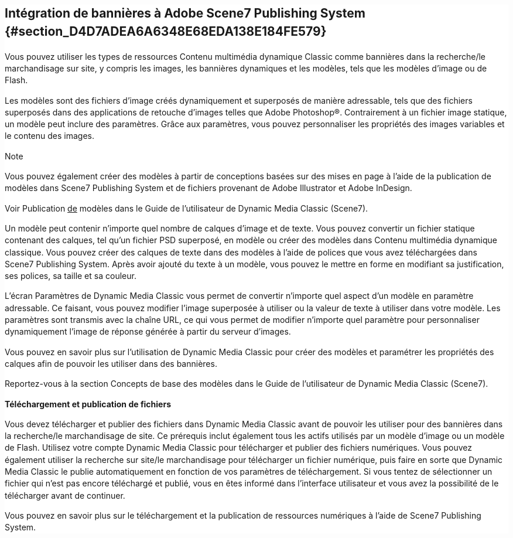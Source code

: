## Intégration de bannières à Adobe Scene7 Publishing System {#section_D4D7ADEA6A6348E68EDA138E184FE579}

Vous pouvez utiliser les types de ressources Contenu multimédia dynamique Classic comme bannières dans la recherche/le marchandisage sur site, y compris les images, les bannières dynamiques et les modèles, tels que les modèles d’image ou de Flash.

Les modèles sont des fichiers d’image créés dynamiquement et superposés de manière adressable, tels que des fichiers superposés dans des applications de retouche d’images telles que Adobe Photoshop®. Contrairement à un fichier image statique, un modèle peut inclure des paramètres. Grâce aux paramètres, vous pouvez personnaliser les propriétés des images variables et le contenu des images.

>[!NOTE]
>
>Vous pouvez également créer des modèles à partir de conceptions basées sur des mises en page à l’aide de la publication de modèles dans Scene7 Publishing System et de fichiers provenant de Adobe Illustrator et Adobe InDesign.

Voir Publication [de](https://help.adobe.com/en_US/scene7/using/WSFBFBAD30-2694-4b18-B7CE-894F9FC5CDDF.html) modèles dans le Guide de l’utilisateur de Dynamic Media Classic (Scene7).

Un modèle peut contenir n’importe quel nombre de calques d’image et de texte. Vous pouvez convertir un fichier statique contenant des calques, tel qu’un fichier PSD superposé, en modèle ou créer des modèles dans Contenu multimédia dynamique classique. Vous pouvez créer des calques de texte dans des modèles à l’aide de polices que vous avez téléchargées dans Scene7 Publishing System. Après avoir ajouté du texte à un modèle, vous pouvez le mettre en forme en modifiant sa justification, ses polices, sa taille et sa couleur.

L’écran Paramètres de Dynamic Media Classic vous permet de convertir n’importe quel aspect d’un modèle en paramètre adressable. Ce faisant, vous pouvez modifier l’image superposée à utiliser ou la valeur de texte à utiliser dans votre modèle. Les paramètres sont transmis avec la chaîne URL, ce qui vous permet de modifier n’importe quel paramètre pour personnaliser dynamiquement l’image de réponse générée à partir du serveur d’images.

Vous pouvez en savoir plus sur l’utilisation de Dynamic Media Classic pour créer des modèles et paramétrer les propriétés des calques afin de pouvoir les utiliser dans des bannières.

Reportez-vous à la section Concepts de base des [](https://help.adobe.com/en_US/scene7/using/WS60B68844-9054-4099-BF69-3DC998A04D3C.html) modèles dans le Guide de l’utilisateur de Dynamic Media Classic (Scene7).

**Téléchargement et publication de fichiers**

Vous devez télécharger et publier des fichiers dans Dynamic Media Classic avant de pouvoir les utiliser pour des bannières dans la recherche/le marchandisage de site. Ce prérequis inclut également tous les actifs utilisés par un modèle d’image ou un modèle de Flash. Utilisez votre compte Dynamic Media Classic pour télécharger et publier des fichiers numériques. Vous pouvez également utiliser la recherche sur site/le marchandisage pour télécharger un fichier numérique, puis faire en sorte que Dynamic Media Classic le publie automatiquement en fonction de vos paramètres de téléchargement. Si vous tentez de sélectionner un fichier qui n’est pas encore téléchargé et publié, vous en êtes informé dans l’interface utilisateur et vous avez la possibilité de le télécharger avant de continuer.

Vous pouvez en savoir plus sur le téléchargement et la publication de ressources numériques à l’aide de Scene7 Publishing System.

